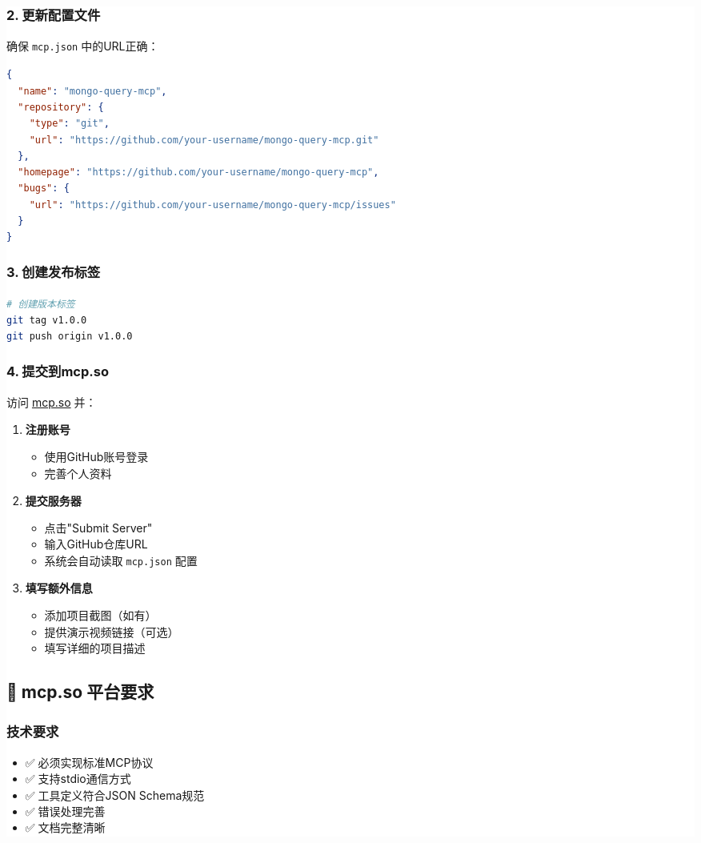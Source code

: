 ### 2. 更新配置文件

确保 `mcp.json` 中的URL正确：

```json
{
  "name": "mongo-query-mcp",
  "repository": {
    "type": "git",
    "url": "https://github.com/your-username/mongo-query-mcp.git"
  },
  "homepage": "https://github.com/your-username/mongo-query-mcp",
  "bugs": {
    "url": "https://github.com/your-username/mongo-query-mcp/issues"
  }
}
```

### 3. 创建发布标签

```bash
# 创建版本标签
git tag v1.0.0
git push origin v1.0.0
```

### 4. 提交到mcp.so

访问 [mcp.so](https://mcp.so) 并：

1. **注册账号**
   - 使用GitHub账号登录
   - 完善个人资料

2. **提交服务器**
   - 点击"Submit Server"
   - 输入GitHub仓库URL
   - 系统会自动读取 `mcp.json` 配置

3. **填写额外信息**
   - 添加项目截图（如有）
   - 提供演示视频链接（可选）
   - 填写详细的项目描述

## 📝 mcp.so 平台要求

### 技术要求
- ✅ 必须实现标准MCP协议
- ✅ 支持stdio通信方式
- ✅ 工具定义符合JSON Schema规范
- ✅ 错误处理完善
- ✅ 文档完整清晰
